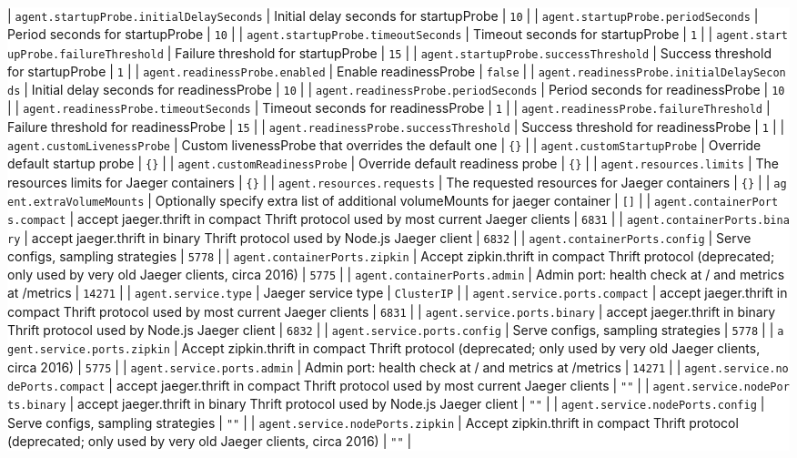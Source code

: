 | `agent.startupProbe.initialDelaySeconds`            | Initial delay seconds for startupProbe                                                                         | `10`            |
| `agent.startupProbe.periodSeconds`                  | Period seconds for startupProbe                                                                                | `10`            |
| `agent.startupProbe.timeoutSeconds`                 | Timeout seconds for startupProbe                                                                               | `1`             |
| `agent.startupProbe.failureThreshold`               | Failure threshold for startupProbe                                                                             | `15`            |
| `agent.startupProbe.successThreshold`               | Success threshold for startupProbe                                                                             | `1`             |
| `agent.readinessProbe.enabled`                      | Enable readinessProbe                                                                                          | `false`         |
| `agent.readinessProbe.initialDelaySeconds`          | Initial delay seconds for readinessProbe                                                                       | `10`            |
| `agent.readinessProbe.periodSeconds`                | Period seconds for readinessProbe                                                                              | `10`            |
| `agent.readinessProbe.timeoutSeconds`               | Timeout seconds for readinessProbe                                                                             | `1`             |
| `agent.readinessProbe.failureThreshold`             | Failure threshold for readinessProbe                                                                           | `15`            |
| `agent.readinessProbe.successThreshold`             | Success threshold for readinessProbe                                                                           | `1`             |
| `agent.customLivenessProbe`                         | Custom livenessProbe that overrides the default one                                                            | `{}`            |
| `agent.customStartupProbe`                          | Override default startup probe                                                                                 | `{}`            |
| `agent.customReadinessProbe`                        | Override default readiness probe                                                                               | `{}`            |
| `agent.resources.limits`                            | The resources limits for Jaeger containers                                                                     | `{}`            |
| `agent.resources.requests`                          | The requested resources for Jaeger containers                                                                  | `{}`            |
| `agent.extraVolumeMounts`                           | Optionally specify extra list of additional volumeMounts for jaeger container                                  | `[]`            |
| `agent.containerPorts.compact`                      | accept jaeger.thrift in compact Thrift protocol used by most current Jaeger clients                            | `6831`          |
| `agent.containerPorts.binary`                       | accept jaeger.thrift in binary Thrift protocol used by Node.js Jaeger client                                   | `6832`          |
| `agent.containerPorts.config`                       | Serve configs, sampling strategies                                                                             | `5778`          |
| `agent.containerPorts.zipkin`                       | Accept zipkin.thrift in compact Thrift protocol (deprecated; only used by very old Jaeger clients, circa 2016) | `5775`          |
| `agent.containerPorts.admin`                        | Admin port: health check at / and metrics at /metrics                                                          | `14271`         |
| `agent.service.type`                                | Jaeger service type                                                                                            | `ClusterIP`     |
| `agent.service.ports.compact`                       | accept jaeger.thrift in compact Thrift protocol used by most current Jaeger clients                            | `6831`          |
| `agent.service.ports.binary`                        | accept jaeger.thrift in binary Thrift protocol used by Node.js Jaeger client                                   | `6832`          |
| `agent.service.ports.config`                        | Serve configs, sampling strategies                                                                             | `5778`          |
| `agent.service.ports.zipkin`                        | Accept zipkin.thrift in compact Thrift protocol (deprecated; only used by very old Jaeger clients, circa 2016) | `5775`          |
| `agent.service.ports.admin`                         | Admin port: health check at / and metrics at /metrics                                                          | `14271`         |
| `agent.service.nodePorts.compact`                   | accept jaeger.thrift in compact Thrift protocol used by most current Jaeger clients                            | `""`            |
| `agent.service.nodePorts.binary`                    | accept jaeger.thrift in binary Thrift protocol used by Node.js Jaeger client                                   | `""`            |
| `agent.service.nodePorts.config`                    | Serve configs, sampling strategies                                                                             | `""`            |
| `agent.service.nodePorts.zipkin`                    | Accept zipkin.thrift in compact Thrift protocol (deprecated; only used by very old Jaeger clients, circa 2016) | `""`            |